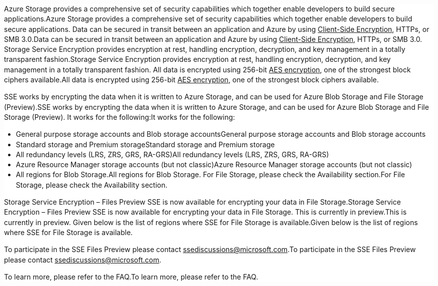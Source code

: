 <span data-ttu-id="40b48-109">Azure Storage provides a comprehensive set of security capabilities which together enable developers to build secure applications.</span><span class="sxs-lookup"><span data-stu-id="40b48-109">Azure Storage provides a comprehensive set of security capabilities which together enable developers to build secure applications.</span></span> <span data-ttu-id="40b48-110">Data can be secured in transit between an application and Azure by using [Client-Side Encryption](storage-client-side-encryption.md), HTTPs, or SMB 3.0.</span><span class="sxs-lookup"><span data-stu-id="40b48-110">Data can be secured in transit between an application and Azure by using [Client-Side Encryption](storage-client-side-encryption.md), HTTPs, or SMB 3.0.</span></span> <span data-ttu-id="40b48-111">Storage Service Encryption provides encryption at rest, handling encryption, decryption, and key management in a totally transparent fashion.</span><span class="sxs-lookup"><span data-stu-id="40b48-111">Storage Service Encryption provides encryption at rest, handling encryption, decryption, and key management in a totally transparent fashion.</span></span> <span data-ttu-id="40b48-112">All data is encrypted using 256-bit [AES encryption](https://en.wikipedia.org/wiki/Advanced_Encryption_Standard), one of the strongest block ciphers available.</span><span class="sxs-lookup"><span data-stu-id="40b48-112">All data is encrypted using 256-bit [AES encryption](https://en.wikipedia.org/wiki/Advanced_Encryption_Standard), one of the strongest block ciphers available.</span></span>

<span data-ttu-id="40b48-113">SSE works by encrypting the data when it is written to Azure Storage, and can be used for Azure Blob Storage and File Storage (Preview).</span><span class="sxs-lookup"><span data-stu-id="40b48-113">SSE works by encrypting the data when it is written to Azure Storage, and can be used for Azure Blob Storage and File Storage (Preview).</span></span> <span data-ttu-id="40b48-114">It works for the following:</span><span class="sxs-lookup"><span data-stu-id="40b48-114">It works for the following:</span></span>

* <span data-ttu-id="40b48-115">General purpose storage accounts and Blob storage accounts</span><span class="sxs-lookup"><span data-stu-id="40b48-115">General purpose storage accounts and Blob storage accounts</span></span>
* <span data-ttu-id="40b48-116">Standard storage and Premium storage</span><span class="sxs-lookup"><span data-stu-id="40b48-116">Standard storage and Premium storage</span></span> 
* <span data-ttu-id="40b48-117">All redundancy levels (LRS, ZRS, GRS, RA-GRS)</span><span class="sxs-lookup"><span data-stu-id="40b48-117">All redundancy levels (LRS, ZRS, GRS, RA-GRS)</span></span>
* <span data-ttu-id="40b48-118">Azure Resource Manager storage accounts (but not classic)</span><span class="sxs-lookup"><span data-stu-id="40b48-118">Azure Resource Manager storage accounts (but not classic)</span></span> 
* <span data-ttu-id="40b48-119">All regions for Blob Storage.</span><span class="sxs-lookup"><span data-stu-id="40b48-119">All regions for Blob Storage.</span></span> <span data-ttu-id="40b48-120">For File Storage, please check the Availability section.</span><span class="sxs-lookup"><span data-stu-id="40b48-120">For File Storage, please check the Availability section.</span></span>

<span data-ttu-id="40b48-121">Storage Service Encryption – Files Preview SSE is now available for encrypting your data in File Storage.</span><span class="sxs-lookup"><span data-stu-id="40b48-121">Storage Service Encryption – Files Preview SSE is now available for encrypting your data in File Storage.</span></span> <span data-ttu-id="40b48-122">This is currently in preview.</span><span class="sxs-lookup"><span data-stu-id="40b48-122">This is currently in preview.</span></span> <span data-ttu-id="40b48-123">Given below is the list of regions where SSE for File Storage is available.</span><span class="sxs-lookup"><span data-stu-id="40b48-123">Given below is the list of regions where SSE for File Storage is available.</span></span>

<span data-ttu-id="40b48-124">To participate in the SSE Files Preview please contact ssediscussions@microsoft.com.</span><span class="sxs-lookup"><span data-stu-id="40b48-124">To participate in the SSE Files Preview please contact ssediscussions@microsoft.com.</span></span>

<span data-ttu-id="40b48-125">To learn more, please refer to the FAQ.</span><span class="sxs-lookup"><span data-stu-id="40b48-125">To learn more, please refer to the FAQ.</span></span>
